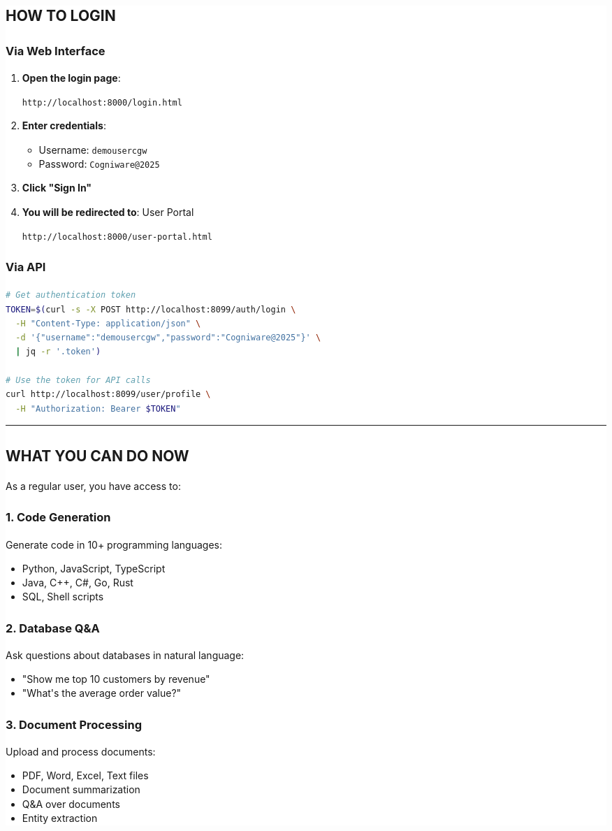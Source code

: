 
## HOW TO LOGIN

### Via Web Interface

1. **Open the login page**:
   ```
   http://localhost:8000/login.html
   ```

2. **Enter credentials**:
   - Username: `demousercgw`
   - Password: `Cogniware@2025`

3. **Click "Sign In"**

4. **You will be redirected to**: User Portal
   ```
   http://localhost:8000/user-portal.html
   ```

### Via API

```bash
# Get authentication token
TOKEN=$(curl -s -X POST http://localhost:8099/auth/login \
  -H "Content-Type: application/json" \
  -d '{"username":"demousercgw","password":"Cogniware@2025"}' \
  | jq -r '.token')

# Use the token for API calls
curl http://localhost:8099/user/profile \
  -H "Authorization: Bearer $TOKEN"
```

---

## WHAT YOU CAN DO NOW

As a regular user, you have access to:

### 1. Code Generation
Generate code in 10+ programming languages:
- Python, JavaScript, TypeScript
- Java, C++, C#, Go, Rust
- SQL, Shell scripts

### 2. Database Q&A
Ask questions about databases in natural language:
- "Show me top 10 customers by revenue"
- "What's the average order value?"

### 3. Document Processing
Upload and process documents:
- PDF, Word, Excel, Text files
- Document summarization
- Q&A over documents
- Entity extraction
